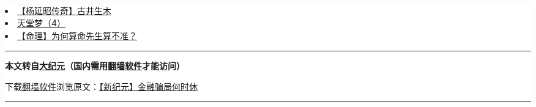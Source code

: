 <li><a href="https://github.com/hwkcku363/djy/blob/master/gb/20/7/20/n12269082.md#1">【杨延昭传奇】古井生木</a></li>
<li><a href="https://github.com/hwkcku363/djy/blob/master/gb/20/1/16/n11798408.md#1">天堂梦（4）</a></li>
<li><a href="https://github.com/hwkcku363/djy/blob/master/gb/20/7/22/n12274131.md#1">【命理】为何算命先生算不准？</a></li>
<hr>

<strong>本文转自<a href="https://www.epochtimes.com">大纪元</a>（国内需用<a href="https://github.com/hwkcku363/www/blob/master/README.md#8">翻墙软件</a>才能访问）</strong><p>下载<a href="https://github.com/hwkcku363/www/blob/master/README.md#8">翻墙软件</a>浏览原文：<a href="https://www.epochtimes.com/gb/9/5/5/n2517124.htm">【新纪元】金融骗局何时休</a></p><hr>
